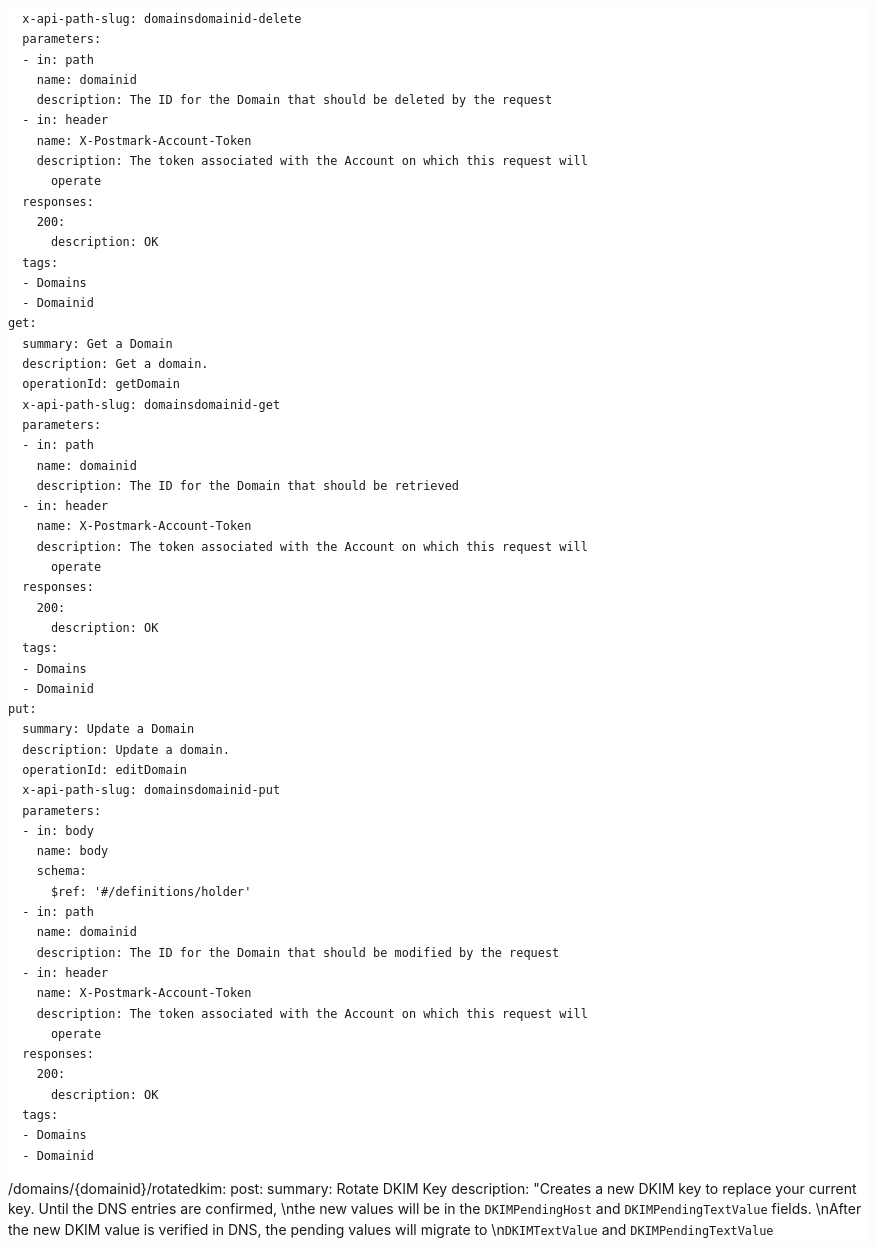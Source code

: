       x-api-path-slug: domainsdomainid-delete
      parameters:
      - in: path
        name: domainid
        description: The ID for the Domain that should be deleted by the request
      - in: header
        name: X-Postmark-Account-Token
        description: The token associated with the Account on which this request will
          operate
      responses:
        200:
          description: OK
      tags:
      - Domains
      - Domainid
    get:
      summary: Get a Domain
      description: Get a domain.
      operationId: getDomain
      x-api-path-slug: domainsdomainid-get
      parameters:
      - in: path
        name: domainid
        description: The ID for the Domain that should be retrieved
      - in: header
        name: X-Postmark-Account-Token
        description: The token associated with the Account on which this request will
          operate
      responses:
        200:
          description: OK
      tags:
      - Domains
      - Domainid
    put:
      summary: Update a Domain
      description: Update a domain.
      operationId: editDomain
      x-api-path-slug: domainsdomainid-put
      parameters:
      - in: body
        name: body
        schema:
          $ref: '#/definitions/holder'
      - in: path
        name: domainid
        description: The ID for the Domain that should be modified by the request
      - in: header
        name: X-Postmark-Account-Token
        description: The token associated with the Account on which this request will
          operate
      responses:
        200:
          description: OK
      tags:
      - Domains
      - Domainid
  /domains/{domainid}/rotatedkim:
    post:
      summary: Rotate DKIM Key
      description: "Creates a new DKIM key to replace your current key. Until the
        DNS entries are confirmed, \nthe new values will be in the `DKIMPendingHost`
        and `DKIMPendingTextValue` fields. \nAfter the new DKIM value is verified
        in DNS, the pending values will migrate to \n`DKIMTextValue` and `DKIMPendingTextValue`